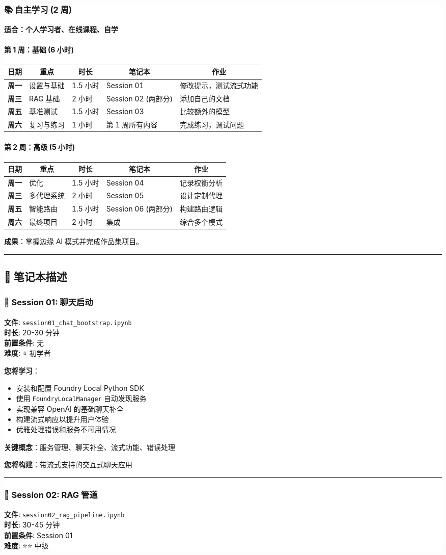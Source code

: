 ### 📚 自主学习 (2 周)

**适合：个人学习者、在线课程、自学**

#### 第 1 周：基础 (6 小时)

| 日期 | 重点 | 时长 | 笔记本 | 作业 |
|------|------|------|--------|------|
| **周一** | 设置与基础 | 1.5 小时 | Session 01 | 修改提示，测试流式功能 |
| **周三** | RAG 基础 | 2 小时 | Session 02 (两部分) | 添加自己的文档 |
| **周五** | 基准测试 | 1.5 小时 | Session 03 | 比较额外的模型 |
| **周六** | 复习与练习 | 1 小时 | 第 1 周所有内容 | 完成练习，调试问题 |

#### 第 2 周：高级 (5 小时)

| 日期 | 重点 | 时长 | 笔记本 | 作业 |
|------|------|------|--------|------|
| **周一** | 优化 | 1.5 小时 | Session 04 | 记录权衡分析 |
| **周三** | 多代理系统 | 2 小时 | Session 05 | 设计定制代理 |
| **周五** | 智能路由 | 1.5 小时 | Session 06 (两部分) | 构建路由逻辑 |
| **周六** | 最终项目 | 2 小时 | 集成 | 综合多个模式 |

**成果**：掌握边缘 AI 模式并完成作品集项目。

---

## 📔 笔记本描述

### 📘 Session 01: 聊天启动
**文件**: `session01_chat_bootstrap.ipynb`  
**时长**: 20-30 分钟  
**前置条件**: 无  
**难度**: ⭐ 初学者  

**您将学习**：
- 安装和配置 Foundry Local Python SDK  
- 使用 `FoundryLocalManager` 自动发现服务  
- 实现兼容 OpenAI 的基础聊天补全  
- 构建流式响应以提升用户体验  
- 优雅处理错误和服务不可用情况  

**关键概念**：服务管理、聊天补全、流式功能、错误处理  

**您将构建**：带流式支持的交互式聊天应用  

---

### 📗 Session 02: RAG 管道
**文件**: `session02_rag_pipeline.ipynb`  
**时长**: 30-45 分钟  
**前置条件**: Session 01  
**难度**: ⭐⭐ 中级  

